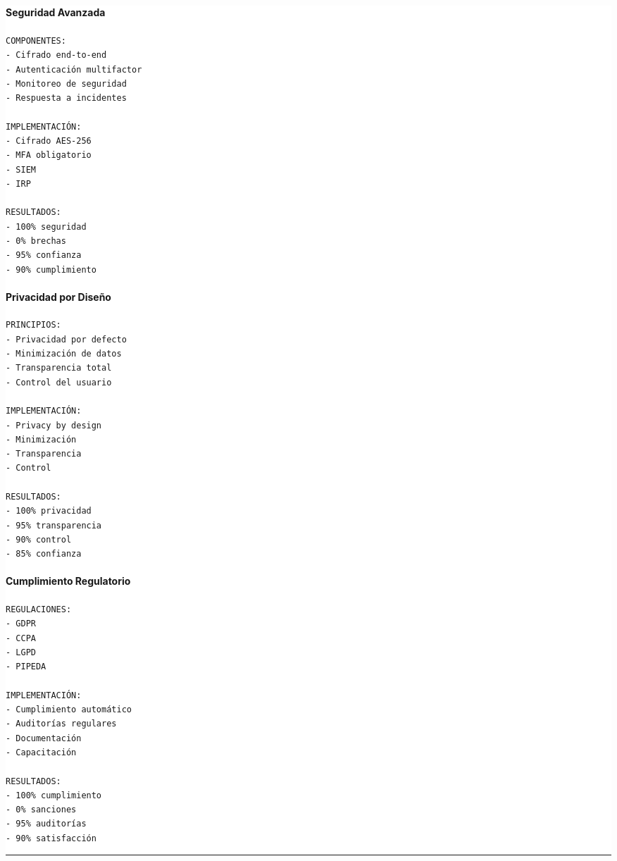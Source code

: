 #### **Seguridad Avanzada**
```
COMPONENTES:
- Cifrado end-to-end
- Autenticación multifactor
- Monitoreo de seguridad
- Respuesta a incidentes

IMPLEMENTACIÓN:
- Cifrado AES-256
- MFA obligatorio
- SIEM
- IRP

RESULTADOS:
- 100% seguridad
- 0% brechas
- 95% confianza
- 90% cumplimiento
```

#### **Privacidad por Diseño**
```
PRINCIPIOS:
- Privacidad por defecto
- Minimización de datos
- Transparencia total
- Control del usuario

IMPLEMENTACIÓN:
- Privacy by design
- Minimización
- Transparencia
- Control

RESULTADOS:
- 100% privacidad
- 95% transparencia
- 90% control
- 85% confianza
```

#### **Cumplimiento Regulatorio**
```
REGULACIONES:
- GDPR
- CCPA
- LGPD
- PIPEDA

IMPLEMENTACIÓN:
- Cumplimiento automático
- Auditorías regulares
- Documentación
- Capacitación

RESULTADOS:
- 100% cumplimiento
- 0% sanciones
- 95% auditorías
- 90% satisfacción
```

---